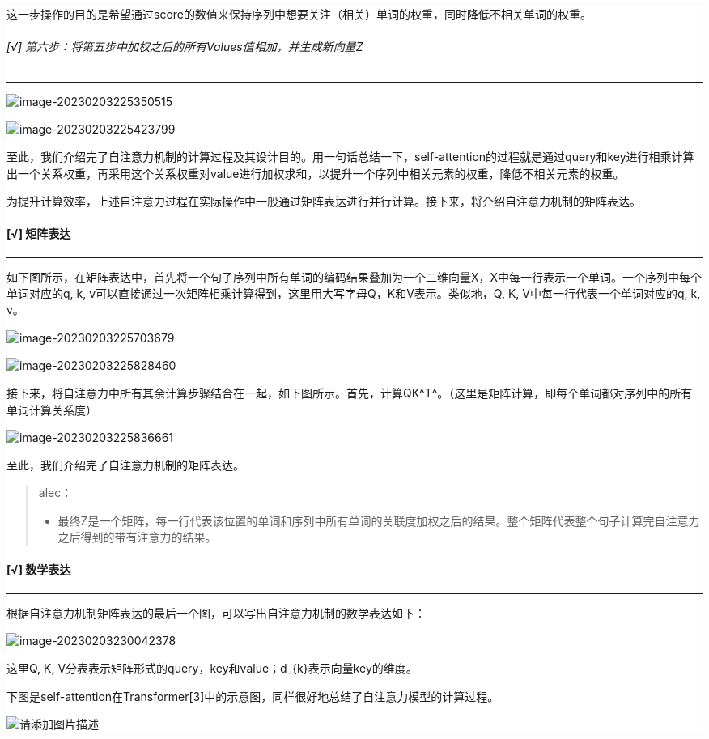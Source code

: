
 这一步操作的目的是希望通过score的数值来保持序列中想要关注（相关）单词的权重，同时降低不相关单词的权重。

###### [√] 第六步：将第五步中加权之后的所有Values值相加，并生成新向量Z

---

![image-20230203225350515](https://cdn.jsdelivr.net/gh/Alec-97/alec-s-images-cloud/img/202302041440174.png)

![image-20230203225423799](https://cdn.jsdelivr.net/gh/Alec-97/alec-s-images-cloud/img/202302041440175.png)

至此，我们介绍完了自注意力机制的计算过程及其设计目的。用一句话总结一下，self-attention的过程就是通过query和key进行相乘计算出一个关系权重，再采用这个关系权重对value进行加权求和，以提升一个序列中相关元素的权重，降低不相关元素的权重。

为提升计算效率，上述自注意力过程在实际操作中一般通过矩阵表达进行并行计算。接下来，将介绍自注意力机制的矩阵表达。



#### [√] 矩阵表达

---

如下图所示，在矩阵表达中，首先将一个句子序列中所有单词的编码结果叠加为一个二维向量X，X中每一行表示一个单词。一个序列中每个单词对应的q, k, v可以直接通过一次矩阵相乘计算得到，这里用大写字母Q，K和V表示。类似地，Q, K, V中每一行代表一个单词对应的q, k, v。

![image-20230203225703679](https://cdn.jsdelivr.net/gh/Alec-97/alec-s-images-cloud/img/202302041440176.png)



![image-20230203225828460](https://cdn.jsdelivr.net/gh/Alec-97/alec-s-images-cloud/img/202302041440177.png)

接下来，将自注意力中所有其余计算步骤结合在一起，如下图所示。首先，计算QK^T^。（这里是矩阵计算，即每个单词都对序列中的所有单词计算关系度）

![image-20230203225836661](https://cdn.jsdelivr.net/gh/Alec-97/alec-s-images-cloud/img/202302041440178.png)

至此，我们介绍完了自注意力机制的矩阵表达。

> alec：
>
> - 最终Z是一个矩阵，每一行代表该位置的单词和序列中所有单词的关联度加权之后的结果。整个矩阵代表整个句子计算完自注意力之后得到的带有注意力的结果。

#### [√] 数学表达

---

根据自注意力机制矩阵表达的最后一个图，可以写出自注意力机制的数学表达如下：

![image-20230203230042378](https://cdn.jsdelivr.net/gh/Alec-97/alec-s-images-cloud/img/202302041440179.png)

这里Q, K, V分表表示矩阵形式的query，key和value；d_{k}表示向量key的维度。

下图是self-attention在Transformer[3]中的示意图，同样很好地总结了自注意力模型的计算过程。

![请添加图片描述](https://cdn.jsdelivr.net/gh/Alec-97/alec-s-images-cloud/img/202302041440180.png)





